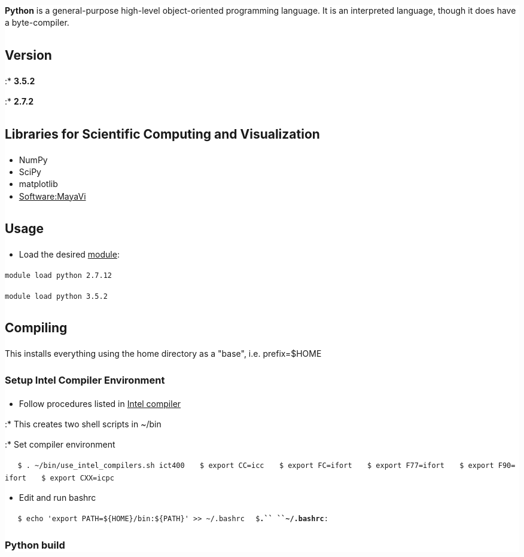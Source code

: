 **Python** is a general-purpose high-level object-oriented programming
language. It is an interpreted language, though it does have a
byte-compiler.

## Version

:\* **3.5.2**

:\* **2.7.2**

## Libraries for Scientific Computing and Visualization

  - NumPy
  - SciPy
  - matplotlib
  - [Software:MayaVi](Software:MayaVi "wikilink")

## Usage

  - Load the desired
    [module](Quick_Start_Guide:Environment_Modules "wikilink"):

`module load python 2.7.12`

`module load python 3.5.2`

## Compiling

This installs everything using the home directory as a "base", i.e.
prefix=$HOME

### Setup Intel Compiler Environment

  - Follow procedures listed in [Intel
    compiler](Compiler:Intel_Cluster_Studio#Intel_Compilers "wikilink")

:\* This creates two shell scripts in ~/bin

:\* Set compiler environment

`   $ . ~/bin/use_intel_compilers.sh ict400`
`   $ export CC=icc`
`   $ export FC=ifort`
`   $ export F77=ifort`
`   $ export F90=ifort`
`   $ export CXX=icpc`

  - Edit and run bashrc

`   $ echo 'export PATH=${HOME}/bin:${PATH}' >> ~/.bashrc`
`   $ `**`.`` ``~/.bashrc`**`:`

### Python build

